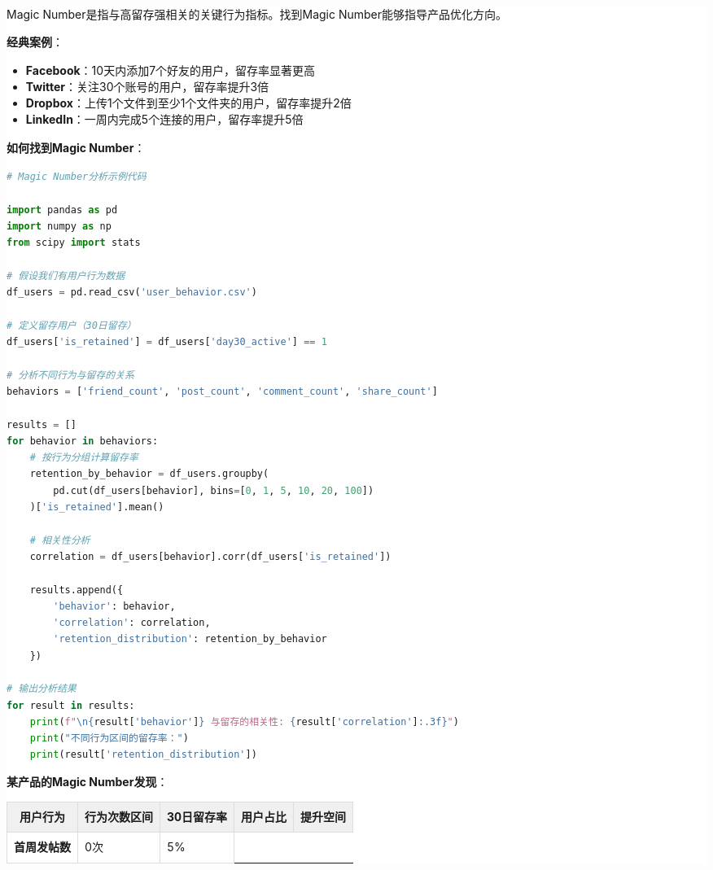 Magic Number是指与高留存强相关的关键行为指标。找到Magic Number能够指导产品优化方向。

**经典案例**：

- **Facebook**：10天内添加7个好友的用户，留存率显著更高
- **Twitter**：关注30个账号的用户，留存率提升3倍
- **Dropbox**：上传1个文件到至少1个文件夹的用户，留存率提升2倍
- **LinkedIn**：一周内完成5个连接的用户，留存率提升5倍

**如何找到Magic Number**：

```python
# Magic Number分析示例代码

import pandas as pd
import numpy as np
from scipy import stats

# 假设我们有用户行为数据
df_users = pd.read_csv('user_behavior.csv')

# 定义留存用户（30日留存）
df_users['is_retained'] = df_users['day30_active'] == 1

# 分析不同行为与留存的关系
behaviors = ['friend_count', 'post_count', 'comment_count', 'share_count']

results = []
for behavior in behaviors:
    # 按行为分组计算留存率
    retention_by_behavior = df_users.groupby(
        pd.cut(df_users[behavior], bins=[0, 1, 5, 10, 20, 100])
    )['is_retained'].mean()
    
    # 相关性分析
    correlation = df_users[behavior].corr(df_users['is_retained'])
    
    results.append({
        'behavior': behavior,
        'correlation': correlation,
        'retention_distribution': retention_by_behavior
    })

# 输出分析结果
for result in results:
    print(f"\n{result['behavior']} 与留存的相关性: {result['correlation']:.3f}")
    print("不同行为区间的留存率：")
    print(result['retention_distribution'])
```

**某产品的Magic Number发现**：

<table style="width:100%; border-collapse:collapse; font-size:14px;">
<thead>
  <tr style="background-color:#f0f0f0;">
    <th style="border:1px solid #ddd; padding:8px;">用户行为</th>
    <th style="border:1px solid #ddd; padding:8px;">行为次数区间</th>
    <th style="border:1px solid #ddd; padding:8px;">30日留存率</th>
    <th style="border:1px solid #ddd; padding:8px;">用户占比</th>
    <th style="border:1px solid #ddd; padding:8px;">提升空间</th>
  </tr>
</thead>
<tbody>
  <tr>
    <td style="border:1px solid #ddd; padding:8px;" rowspan="4"><strong>首周发帖数</strong></td>
    <td style="border:1px solid #ddd; padding:8px;">0次</td>
    <td style="border:1px solid #ddd; padding:8px;">5%</td>